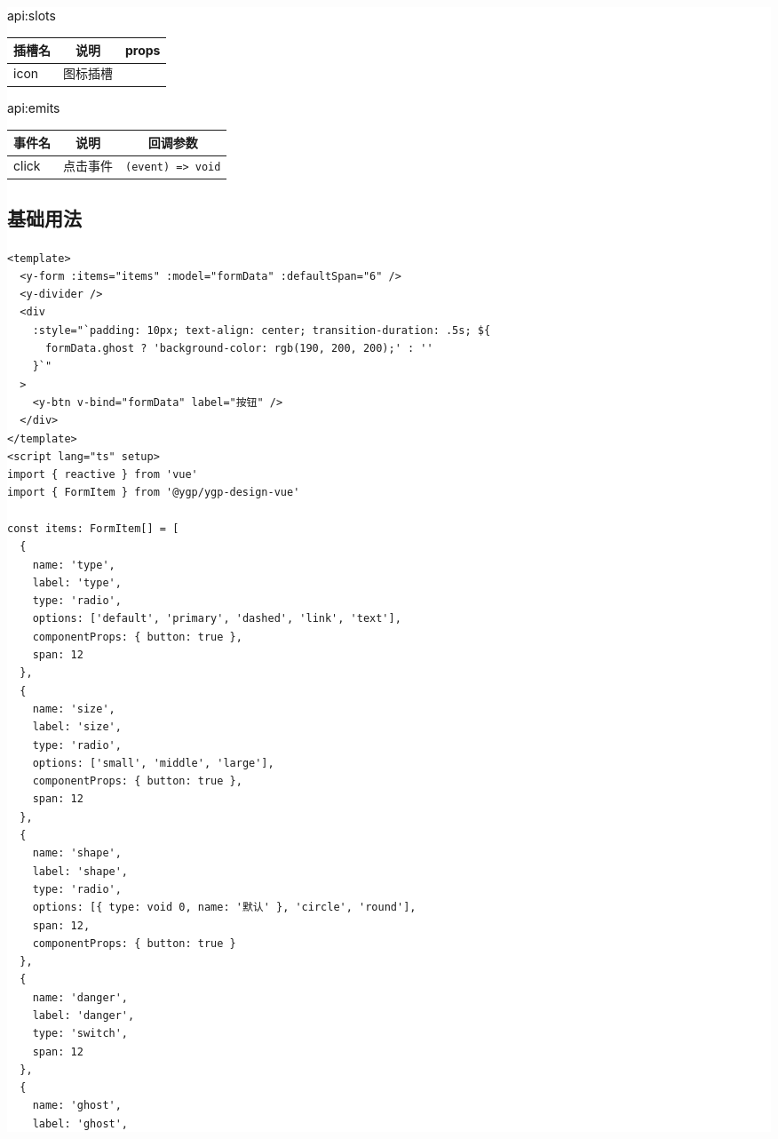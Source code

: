 api:slots

| 插槽名 | 说明     | props |
| ------ | -------- | ----- |
| icon   | 图标插槽 |

api:emits

| 事件名 | 说明     | 回调参数          |
| ------ | -------- | ----------------- |
| click  | 点击事件 | `(event) => void` |

## 基础用法

```vue demo
<template>
  <y-form :items="items" :model="formData" :defaultSpan="6" />
  <y-divider />
  <div
    :style="`padding: 10px; text-align: center; transition-duration: .5s; ${
      formData.ghost ? 'background-color: rgb(190, 200, 200);' : ''
    }`"
  >
    <y-btn v-bind="formData" label="按钮" />
  </div>
</template>
<script lang="ts" setup>
import { reactive } from 'vue'
import { FormItem } from '@ygp/ygp-design-vue'

const items: FormItem[] = [
  {
    name: 'type',
    label: 'type',
    type: 'radio',
    options: ['default', 'primary', 'dashed', 'link', 'text'],
    componentProps: { button: true },
    span: 12
  },
  {
    name: 'size',
    label: 'size',
    type: 'radio',
    options: ['small', 'middle', 'large'],
    componentProps: { button: true },
    span: 12
  },
  {
    name: 'shape',
    label: 'shape',
    type: 'radio',
    options: [{ type: void 0, name: '默认' }, 'circle', 'round'],
    span: 12,
    componentProps: { button: true }
  },
  {
    name: 'danger',
    label: 'danger',
    type: 'switch',
    span: 12
  },
  {
    name: 'ghost',
    label: 'ghost',
```